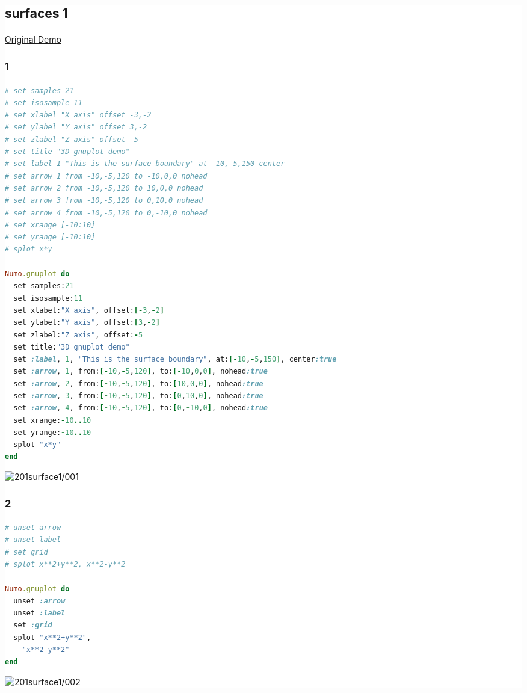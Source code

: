 ## surfaces 1
[Original Demo](http://gnuplot.sourceforge.net/demo_4.6/surface1.html)

### 1

```ruby
# set samples 21
# set isosample 11
# set xlabel "X axis" offset -3,-2
# set ylabel "Y axis" offset 3,-2
# set zlabel "Z axis" offset -5
# set title "3D gnuplot demo"
# set label 1 "This is the surface boundary" at -10,-5,150 center
# set arrow 1 from -10,-5,120 to -10,0,0 nohead
# set arrow 2 from -10,-5,120 to 10,0,0 nohead
# set arrow 3 from -10,-5,120 to 0,10,0 nohead
# set arrow 4 from -10,-5,120 to 0,-10,0 nohead
# set xrange [-10:10]
# set yrange [-10:10]
# splot x*y

Numo.gnuplot do
  set samples:21
  set isosample:11
  set xlabel:"X axis", offset:[-3,-2]
  set ylabel:"Y axis", offset:[3,-2]
  set zlabel:"Z axis", offset:-5
  set title:"3D gnuplot demo"
  set :label, 1, "This is the surface boundary", at:[-10,-5,150], center:true
  set :arrow, 1, from:[-10,-5,120], to:[-10,0,0], nohead:true
  set :arrow, 2, from:[-10,-5,120], to:[10,0,0], nohead:true
  set :arrow, 3, from:[-10,-5,120], to:[0,10,0], nohead:true
  set :arrow, 4, from:[-10,-5,120], to:[0,-10,0], nohead:true
  set xrange:-10..10
  set yrange:-10..10
  splot "x*y"
end
```
![201surface1/001](https://raw.githubusercontent.com/ruby-numo/numo-gnuplot-demo/master/gnuplot/md/201surface1/image/001.png)

### 2

```ruby
# unset arrow
# unset label
# set grid
# splot x**2+y**2, x**2-y**2

Numo.gnuplot do
  unset :arrow
  unset :label
  set :grid
  splot "x**2+y**2",
    "x**2-y**2"
end
```
![201surface1/002](https://raw.githubusercontent.com/ruby-numo/numo-gnuplot-demo/master/gnuplot/md/201surface1/image/002.png)

